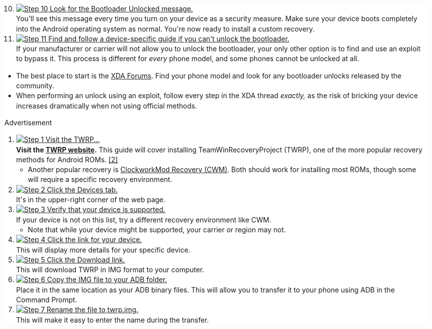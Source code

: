 10. [![Step 10 Look for the Bootloader Unlocked message.](https://proxy-prod.omnivore-image-cache.app/0x0,sctkKMHZKAby52ftm6CWh7RYUG6Dn6KDL-LzV8n4XK_k/https://www.wikihow.com/images/thumb/e/e9/Install-a-Custom-ROM-on-Android-Step-26-Version-4.jpg/v4-460px-Install-a-Custom-ROM-on-Android-Step-26-Version-4.jpg) ](#/Image:Install-a-Custom-ROM-on-Android-Step-26-Version-4.jpg)  
 You'll see this message every time you turn on your device as a security measure. Make sure your device boots completely into the Android operating system as normal. You're now ready to install a custom recovery.
11. [![Step 11 Find and follow a device-specific guide if you can't unlock the bootloader.](https://proxy-prod.omnivore-image-cache.app/0x0,sbeg608defjmfqrdZI6RgypIrfdx2dRyFSjZdcgVGu8c/https://www.wikihow.com/images/thumb/3/3b/Install-a-Custom-ROM-on-Android-Step-27-Version-4.jpg/v4-460px-Install-a-Custom-ROM-on-Android-Step-27-Version-4.jpg) ](#/Image:Install-a-Custom-ROM-on-Android-Step-27-Version-4.jpg)  
 If your manufacturer or carrier will not allow you to unlock the bootloader, your only other option is to find and use an exploit to bypass it. This process is different for _every_ phone model, and some phones cannot be unlocked at all.  
   * The best place to start is the [XDA Forums](https://forum.xda-developers.com/). Find your phone model and look for any bootloader unlocks released by the community.  
   * When performing an unlock using an exploit, follow every step in the XDA thread _exactly,_ as the risk of bricking your device increases dramatically when not using official methods.

Advertisement

1. [![Step 1 Visit the TWRP...](https://proxy-prod.omnivore-image-cache.app/0x0,srMMivIpRZEO0rIxxGFVSisXajk_LxEVXI-v9YFYUj04/https://www.wikihow.com/images/thumb/8/82/Install-a-Custom-ROM-on-Android-Step-31-Version-3.jpg/v4-460px-Install-a-Custom-ROM-on-Android-Step-31-Version-3.jpg) ](#/Image:Install-a-Custom-ROM-on-Android-Step-31-Version-3.jpg)  
**Visit the [TWRP website](https://twrp.me/).** This guide will cover installing TeamWinRecoveryProject (TWRP), one of the more popular recovery methods for Android ROMs. [\[2\]](#%5Fnote-2)  
   * Another popular recovery is [ClockworkMod Recovery (CWM)](https://www.clockworkmod.com/). Both should work for installing most ROMs, though some will require a specific recovery environment.
2. [![Step 2 Click the Devices tab.](https://proxy-prod.omnivore-image-cache.app/0x0,stpiGSNEEvBfuc7fnkA1VzSbvj6qAEwG6CaH1NawVsk0/https://www.wikihow.com/images/thumb/d/d8/Install-a-Custom-ROM-on-Android-Step-32-Version-3.jpg/v4-460px-Install-a-Custom-ROM-on-Android-Step-32-Version-3.jpg) ](#/Image:Install-a-Custom-ROM-on-Android-Step-32-Version-3.jpg)  
 It's in the upper-right corner of the web page.
3. [![Step 3 Verify that your device is supported.](https://proxy-prod.omnivore-image-cache.app/0x0,sYbAX30yBnKzq4HFoOE6ENrhzBB91e2O0e_E1EJwTnEc/https://www.wikihow.com/images/thumb/c/c1/Install-a-Custom-ROM-on-Android-Step-33-Version-3.jpg/v4-460px-Install-a-Custom-ROM-on-Android-Step-33-Version-3.jpg) ](#/Image:Install-a-Custom-ROM-on-Android-Step-33-Version-3.jpg)  
 If your device is not on this list, try a different recovery environment like CWM.  
   * Note that while your device might be supported, your carrier or region may not.
4. [![Step 4 Click the link for your device.](https://proxy-prod.omnivore-image-cache.app/0x0,sF0BCM98itENow1UDSRlcz5xeBSPCT6FBiXuw9z-ylQI/https://www.wikihow.com/images/thumb/e/e7/Install-a-Custom-ROM-on-Android-Step-34-Version-3.jpg/v4-460px-Install-a-Custom-ROM-on-Android-Step-34-Version-3.jpg) ](#/Image:Install-a-Custom-ROM-on-Android-Step-34-Version-3.jpg)  
 This will display more details for your specific device.
5. [![Step 5 Click the Download link.](https://proxy-prod.omnivore-image-cache.app/0x0,sdNfQUMQcPH2Mwqrx8XjlQX32f9rco5D6ZhoiIQl0JyA/https://www.wikihow.com/images/thumb/7/79/Install-a-Custom-ROM-on-Android-Step-35-Version-3.jpg/v4-460px-Install-a-Custom-ROM-on-Android-Step-35-Version-3.jpg) ](#/Image:Install-a-Custom-ROM-on-Android-Step-35-Version-3.jpg)  
 This will download TWRP in IMG format to your computer.
6. [![Step 6 Copy the IMG file to your ADB folder.](https://proxy-prod.omnivore-image-cache.app/0x0,sy1RrluGy9WdXZQrq2l3VgVpP3dQmM9C33aRhXZEQHXA/https://www.wikihow.com/images/thumb/1/19/Install-a-Custom-ROM-on-Android-Step-36-Version-3.jpg/v4-460px-Install-a-Custom-ROM-on-Android-Step-36-Version-3.jpg) ](#/Image:Install-a-Custom-ROM-on-Android-Step-36-Version-3.jpg)  
 Place it in the same location as your ADB binary files. This will allow you to transfer it to your phone using ADB in the Command Prompt.
7. [![Step 7 Rename the file to twrp.img.](https://proxy-prod.omnivore-image-cache.app/0x0,sa5rA56rYzLur6Toql6pmUF8BZwEEkYXFcokQWyzwgjI/https://www.wikihow.com/images/thumb/1/1d/Install-a-Custom-ROM-on-Android-Step-37-Version-3.jpg/v4-460px-Install-a-Custom-ROM-on-Android-Step-37-Version-3.jpg) ](#/Image:Install-a-Custom-ROM-on-Android-Step-37-Version-3.jpg)  
 This will make it easy to enter the name during the transfer.